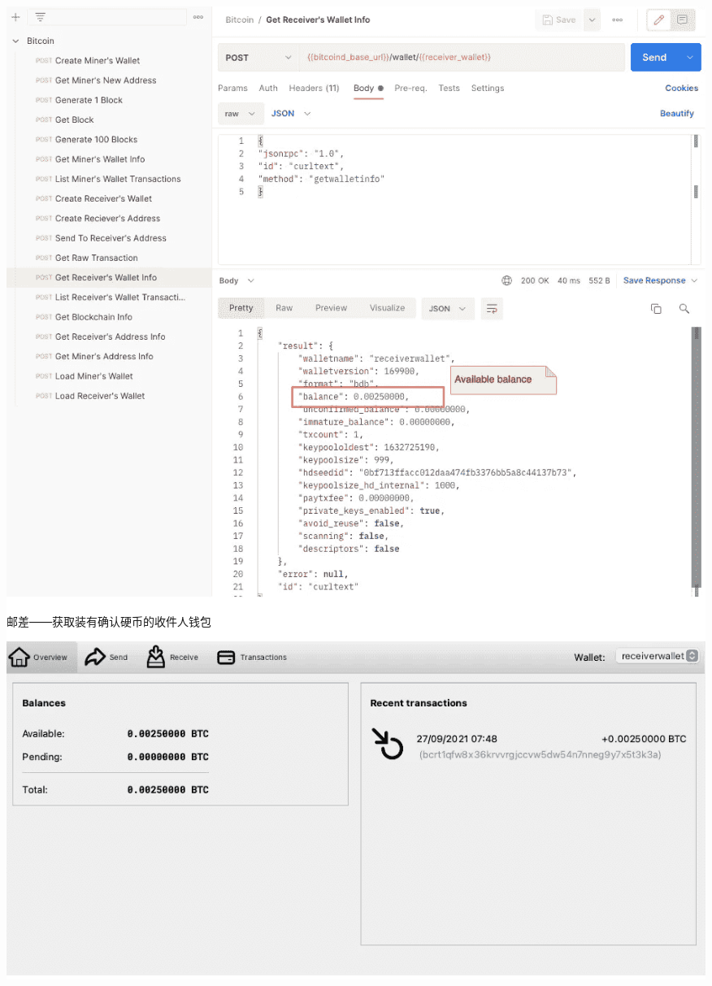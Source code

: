 ![](img/505ae944729ac775cdfdda05d751eb41.png)

邮差——获取装有确认硬币的收件人钱包

![](img/ccab63916decd28e885b60836970c148.png)

